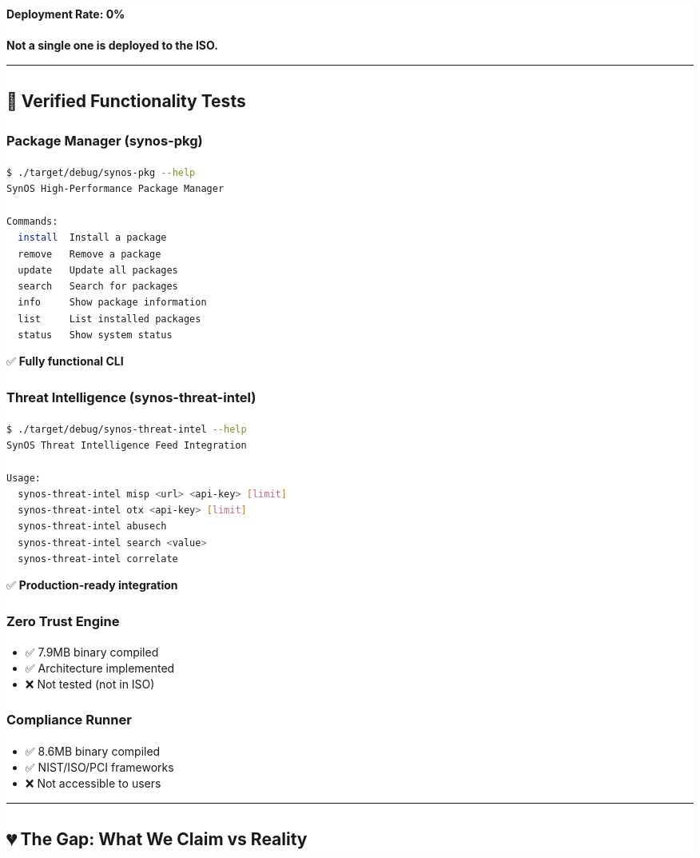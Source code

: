 #### Deployment Rate: 0%
**Not a single one is deployed to the ISO.**

---

## 🎯 Verified Functionality Tests

### Package Manager (synos-pkg)
```bash
$ ./target/debug/synos-pkg --help
SynOS High-Performance Package Manager

Commands:
  install  Install a package
  remove   Remove a package
  update   Update all packages
  search   Search for packages
  info     Show package information
  list     List installed packages
  status   Show system status
```
✅ **Fully functional CLI**

### Threat Intelligence (synos-threat-intel)
```bash
$ ./target/debug/synos-threat-intel --help
SynOS Threat Intelligence Feed Integration

Usage:
  synos-threat-intel misp <url> <api-key> [limit]
  synos-threat-intel otx <api-key> [limit]
  synos-threat-intel abusech
  synos-threat-intel search <value>
  synos-threat-intel correlate
```
✅ **Production-ready integration**

### Zero Trust Engine
- ✅ 7.9MB binary compiled
- ✅ Architecture implemented
- ❌ Not tested (not in ISO)

### Compliance Runner
- ✅ 8.6MB binary compiled
- ✅ NIST/ISO/PCI frameworks
- ❌ Not accessible to users

---

## 💔 The Gap: What We Claim vs Reality
